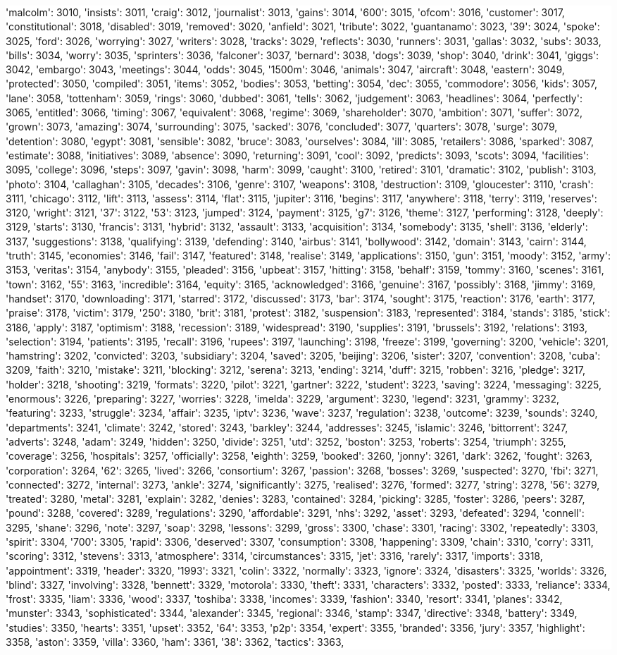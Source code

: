 'malcolm': 3010, 'insists': 3011, 'craig': 3012, 'journalist': 3013, 'gains': 3014, '600': 3015, 'ofcom': 3016, 'customer': 3017, 'constitutional': 3018, 'disabled': 3019, 'removed': 3020, 'anfield': 3021, 'tribute': 3022, 'guantanamo': 3023, '39': 3024, 'spoke': 3025, 'ford': 3026, 'worrying': 3027, 'writers': 3028, 'tracks': 3029, 'reflects': 3030, 'runners': 3031, 'gallas': 3032, 'subs': 3033, 'bills': 3034, 'worry': 3035, 'sprinters': 3036, 'falconer': 3037, 'bernard': 3038, 'dogs': 3039, 'shop': 3040, 'drink': 3041, 'giggs': 3042, 'embargo': 3043, 'meetings': 3044, 'odds': 3045, '1500m': 3046, 'animals': 3047, 'aircraft': 3048, 'eastern': 3049, 'protected': 3050, 'compiled': 3051, 'items': 3052, 'bodies': 3053, 'betting': 3054, 'dec': 3055, 'commodore': 3056, 'kids': 3057, 'lane': 3058, 'tottenham': 3059, 'rings': 3060, 'dubbed': 3061, 'tells': 3062, 'judgement': 3063, 'headlines': 3064, 'perfectly': 3065, 'entitled': 3066, 'timing': 3067, 'equivalent': 3068, 'regime': 3069, 'shareholder': 3070, 'ambition': 3071, 'suffer': 3072, 'grown': 3073, 'amazing': 3074, 'surrounding': 3075, 'sacked': 3076, 'concluded': 3077, 'quarters': 3078, 'surge': 3079, 'detention': 3080, 'egypt': 3081, 'sensible': 3082, 'bruce': 3083, 'ourselves': 3084, 'ill': 3085, 'retailers': 3086, 'sparked': 3087, 'estimate': 3088, 'initiatives': 3089, 'absence': 3090, 'returning': 3091, 'cool': 3092, 'predicts': 3093, 'scots': 3094, 'facilities': 3095, 'college': 3096, 'steps': 3097, 'gavin': 3098, 'harm': 3099, 'caught': 3100, 'retired': 3101, 'dramatic': 3102, 'publish': 3103, 'photo': 3104, 'callaghan': 3105, 'decades': 3106, 'genre': 3107, 'weapons': 3108, 'destruction': 3109, 'gloucester': 3110, 'crash': 3111, 'chicago': 3112, 'lift': 3113, 'assess': 3114, 'flat': 3115, 'jupiter': 3116, 'begins': 3117, 'anywhere': 3118, 'terry': 3119, 'reserves': 3120, 'wright': 3121, '37': 3122, '53': 3123, 'jumped': 3124, 'payment': 3125, 'g7': 3126, 'theme': 3127, 'performing': 3128, 'deeply': 3129, 'starts': 3130, 'francis': 3131, 'hybrid': 3132, 'assault': 3133, 'acquisition': 3134, 'somebody': 3135, 'shell': 3136, 'elderly': 3137, 'suggestions': 3138, 'qualifying': 3139, 'defending': 3140, 'airbus': 3141, 'bollywood': 3142, 'domain': 3143, 'cairn': 3144, 'truth': 3145, 'economies': 3146, 'fail': 3147, 'featured': 3148, 'realise': 3149, 'applications': 3150, 'gun': 3151, 'moody': 3152, 'army': 3153, 'veritas': 3154, 'anybody': 3155, 'pleaded': 3156, 'upbeat': 3157, 'hitting': 3158, 'behalf': 3159, 'tommy': 3160, 'scenes': 3161, 'town': 3162, '55': 3163, 'incredible': 3164, 'equity': 3165, 'acknowledged': 3166, 'genuine': 3167, 'possibly': 3168, 'jimmy': 3169, 'handset': 3170, 'downloading': 3171, 'starred': 3172, 'discussed': 3173, 'bar': 3174, 'sought': 3175, 'reaction': 3176, 'earth': 3177, 'praise': 3178, 'victim': 3179, '250': 3180, 'brit': 3181, 'protest': 3182, 'suspension': 3183, 'represented': 3184, 'stands': 3185, 'stick': 3186, 'apply': 3187, 'optimism': 3188, 'recession': 3189, 'widespread': 3190, 'supplies': 3191, 'brussels': 3192, 'relations': 3193, 'selection': 3194, 'patients': 3195, 'recall': 3196, 'rupees': 3197, 'launching': 3198, 'freeze': 3199, 'governing': 3200, 'vehicle': 3201, 'hamstring': 3202, 'convicted': 3203, 'subsidiary': 3204, 'saved': 3205, 'beijing': 3206, 'sister': 3207, 'convention': 3208, 'cuba': 3209, 'faith': 3210, 'mistake': 3211, 'blocking': 3212, 'serena': 3213, 'ending': 3214, 'duff': 3215, 'robben': 3216, 'pledge': 3217, 'holder': 3218, 'shooting': 3219, 'formats': 3220, 'pilot': 3221, 'gartner': 3222, 'student': 3223, 'saving': 3224, 'messaging': 3225, 'enormous': 3226, 'preparing': 3227, 'worries': 3228, 'imelda': 3229, 'argument': 3230, 'legend': 3231, 'grammy': 3232, 'featuring': 3233, 'struggle': 3234, 'affair': 3235, 'iptv': 3236, 'wave': 3237, 'regulation': 3238, 'outcome': 3239, 'sounds': 3240, 'departments': 3241, 'climate': 3242, 'stored': 3243, 'barkley': 3244, 'addresses': 3245, 'islamic': 3246, 'bittorrent': 3247, 'adverts': 3248, 'adam': 3249, 'hidden': 3250, 'divide': 3251, 'utd': 3252, 'boston': 3253, 'roberts': 3254, 'triumph': 3255, 'coverage': 3256, 'hospitals': 3257, 'officially': 3258, 'eighth': 3259, 'booked': 3260, 'jonny': 3261, 'dark': 3262, 'fought': 3263, 'corporation': 3264, '62': 3265, 'lived': 3266, 'consortium': 3267, 'passion': 3268, 'bosses': 3269, 'suspected': 3270, 'fbi': 3271, 'connected': 3272, 'internal': 3273, 'ankle': 3274, 'significantly': 3275, 'realised': 3276, 'formed': 3277, 'string': 3278, '56': 3279, 'treated': 3280, 'metal': 3281, 'explain': 3282, 'denies': 3283, 'contained': 3284, 'picking': 3285, 'foster': 3286, 'peers': 3287, 'pound': 3288, 'covered': 3289, 'regulations': 3290, 'affordable': 3291, 'nhs': 3292, 'asset': 3293, 'defeated': 3294, 'connell': 3295, 'shane': 3296, 'note': 3297, 'soap': 3298, 'lessons': 3299, 'gross': 3300, 'chase': 3301, 'racing': 3302, 'repeatedly': 3303, 'spirit': 3304, '700': 3305, 'rapid': 3306, 'deserved': 3307, 'consumption': 3308, 'happening': 3309, 'chain': 3310, 'corry': 3311, 'scoring': 3312, 'stevens': 3313, 'atmosphere': 3314, 'circumstances': 3315, 'jet': 3316, 'rarely': 3317, 'imports': 3318, 'appointment': 3319, 'header': 3320, '1993': 3321, 'colin': 3322, 'normally': 3323, 'ignore': 3324, 'disasters': 3325, 'worlds': 3326, 'blind': 3327, 'involving': 3328, 'bennett': 3329, 'motorola': 3330, 'theft': 3331, 'characters': 3332, 'posted': 3333, 'reliance': 3334, 'frost': 3335, 'liam': 3336, 'wood': 3337, 'toshiba': 3338, 'incomes': 3339, 'fashion': 3340, 'resort': 3341, 'planes': 3342, 'munster': 3343, 'sophisticated': 3344, 'alexander': 3345, 'regional': 3346, 'stamp': 3347, 'directive': 3348, 'battery': 3349, 'studies': 3350, 'hearts': 3351, 'upset': 3352, '64': 3353, 'p2p': 3354, 'expert': 3355, 'branded': 3356, 'jury': 3357, 'highlight': 3358, 'aston': 3359, 'villa': 3360, 'ham': 3361, '38': 3362, 'tactics': 3363,